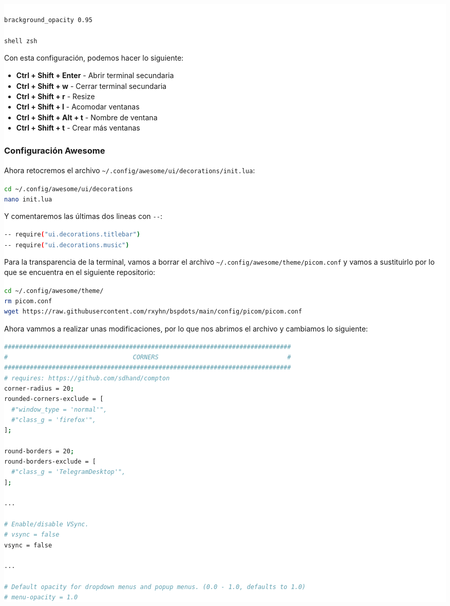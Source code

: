 ```bash

brackground_opacity 0.95

shell zsh
```

Con esta configuración, podemos hacer lo siguiente:
- **Ctrl + Shift + Enter** - Abrir terminal secundaria
- **Ctrl + Shift + w** - Cerrar terminal secundaria
- **Ctrl + Shift + r** - Resize
- **Ctrl + Shift + l** - Acomodar ventanas
- **Ctrl + Shift + Alt + t** - Nombre de ventana
- **Ctrl + Shift + t** - Crear más ventanas

### Configuración Awesome

Ahora retocremos el archivo `~/.config/awesome/ui/decorations/init.lua`:

```bash
cd ~/.config/awesome/ui/decorations
nano init.lua
```

Y comentaremos las últimas dos lineas con `--`:

```bash
-- require("ui.decorations.titlebar")
-- require("ui.decorations.music")
```

Para la transparencia de la terminal, vamos a borrar el archivo `~/.config/awesome/theme/picom.conf` y vamos a sustituirlo por lo que se encuentra en el siguiente repositorio:

```bash
cd ~/.config/awesome/theme/
rm picom.conf
wget https://raw.githubusercontent.com/rxyhn/bspdots/main/config/picom/picom.conf
```

Ahora vammos a realizar unas modificaciones, por lo que nos abrimos el archivo y cambiamos lo siguiente:

```bash
##############################################################################
#                                  CORNERS                                   #
##############################################################################
# requires: https://github.com/sdhand/compton
corner-radius = 20;
rounded-corners-exclude = [
  #"window_type = 'normal'",
  #"class_g = 'firefox'",
];

round-borders = 20;
round-borders-exclude = [
  #"class_g = 'TelegramDesktop'",
];

...

# Enable/disable VSync.
# vsync = false
vsync = false

...

# Default opacity for dropdown menus and popup menus. (0.0 - 1.0, defaults to 1.0)
# menu-opacity = 1.0
```